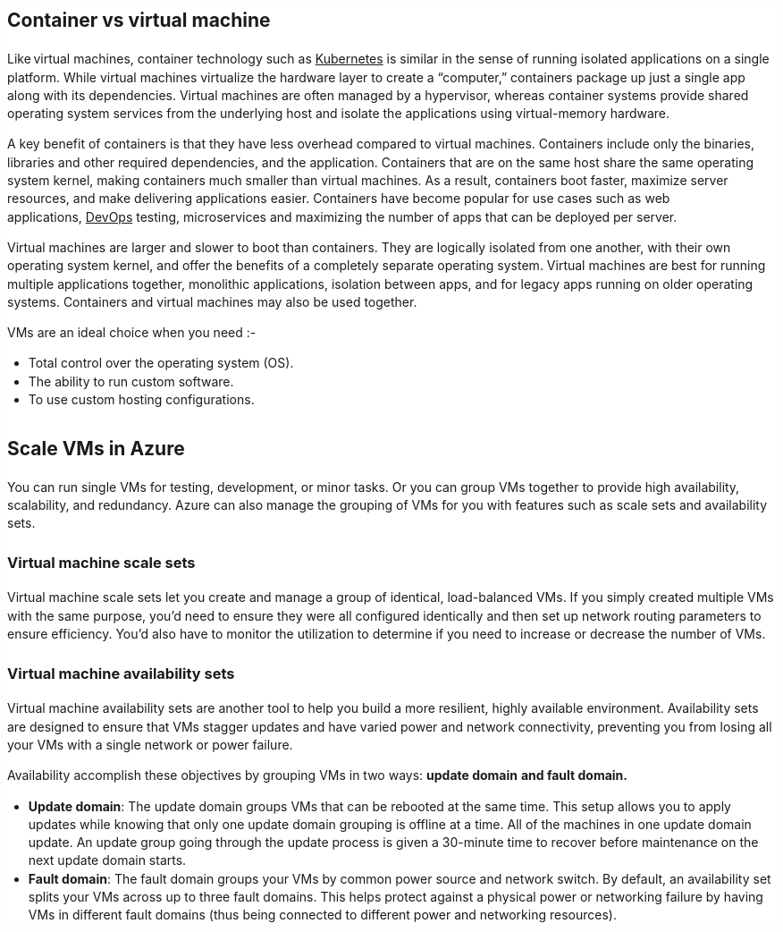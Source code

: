 
## Container vs virtual machine

Like virtual machines, container technology such as [Kubernetes](https://www.vmware.com/topics/kubernetes) is similar in the sense of running isolated applications on a single platform. While virtual machines virtualize the hardware layer to create a “computer,” containers package up just a single app along with its dependencies. Virtual machines are often managed by a hypervisor, whereas container systems provide shared operating system services from the underlying host and isolate the applications using virtual-memory hardware.

A key benefit of containers is that they have less overhead compared to virtual machines. Containers include only the binaries, libraries and other required dependencies, and the application. Containers that are on the same host share the same operating system kernel, making containers much smaller than virtual machines. As a result, containers boot faster, maximize server resources, and make delivering applications easier. Containers have become popular for use cases such as web applications, [DevOps](https://www.vmware.com/topics/devops) testing, microservices and maximizing the number of apps that can be deployed per server.

Virtual machines are larger and slower to boot than containers. They are logically isolated from one another, with their own operating system kernel, and offer the benefits of a completely separate operating system. Virtual machines are best for running multiple applications together, monolithic applications, isolation between apps, and for legacy apps running on older operating systems. Containers and virtual machines may also be used together.

VMs are an ideal choice when you need :-

- Total control over the operating system (OS).
- The ability to run custom software.
- To use custom hosting configurations.
## Scale VMs in Azure

You can run single VMs for testing, development, or minor tasks. Or you can group VMs together to provide high availability, scalability, and redundancy. Azure can also manage the grouping of VMs for you with features such as scale sets and availability sets.
### Virtual machine scale sets

Virtual machine scale sets let you create and manage a group of identical, load-balanced VMs. If you simply created multiple VMs with the same purpose, you’d need to ensure they were all configured identically and then set up network routing parameters to ensure efficiency. You’d also have to monitor the utilization to determine if you need to increase or decrease the number of VMs.

### Virtual machine availability sets

Virtual machine availability sets are another tool to help you build a more resilient, highly available environment. Availability sets are designed to ensure that VMs stagger updates and have varied power and network connectivity, preventing you from losing all your VMs with a single network or power failure.

Availability accomplish these objectives by grouping VMs in two ways: **update domain** **and fault domain.**

- **Update domain**: The update domain groups VMs that can be rebooted at the same time. This setup allows you to apply updates while knowing that only one update domain grouping is offline at a time. All of the machines in one update domain update. An update group going through the update process is given a 30-minute time to recover before maintenance on the next update domain starts.
- **Fault domain**: The fault domain groups your VMs by common power source and network switch. By default, an availability set splits your VMs across up to three fault domains. This helps protect against a physical power or networking failure by having VMs in different fault domains (thus being connected to different power and networking resources).

